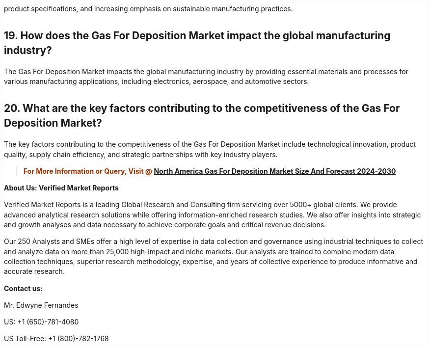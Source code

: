 product specifications, and increasing emphasis on sustainable manufacturing practices.</p><h2>19. How does the Gas For Deposition Market impact the global manufacturing industry?</div><div></h2><p>The Gas For Deposition Market impacts the global manufacturing industry by providing essential materials and processes for various manufacturing applications, including electronics, aerospace, and automotive sectors.</p><h2>20. What are the key factors contributing to the competitiveness of the Gas For Deposition Market?</div><div></h2><p>The key factors contributing to the competitiveness of the Gas For Deposition Market include technological innovation, product quality, supply chain efficiency, and strategic partnerships with key industry players.</p></body></html></p><blockquote><p><span style="color: #993300;"><strong>For More Information or Query, Visit @ <a href="https://www.verifiedmarketreports.com/product/gas-for-deposition-market/">North America Gas For Deposition Market Size And Forecast 2024-2030</a></strong></span></p></blockquote><p><strong>About Us: Verified Market Reports</strong></p><p>Verified Market Reports is a leading Global Research and Consulting firm servicing over 5000+ global clients. We provide advanced analytical research solutions while offering information-enriched research studies. We also offer insights into strategic and growth analyses and data necessary to achieve corporate goals and critical revenue decisions.</p><p>Our 250 Analysts and SMEs offer a high level of expertise in data collection and governance using industrial techniques to collect and analyze data on more than 25,000 high-impact and niche markets. Our analysts are trained to combine modern data collection techniques, superior research methodology, expertise, and years of collective experience to produce informative and accurate research.</p><p><strong>Contact us:</strong></p><p>Mr. Edwyne Fernandes</p><p>US: +1 (650)-781-4080</p><p>US Toll-Free: +1 (800)-782-1768</p>
